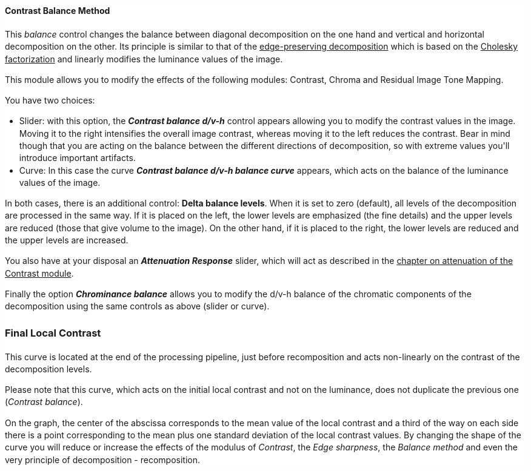 #### Contrast Balance Method

This *balance* control changes the balance between diagonal
decomposition on the one hand and vertical and horizontal decomposition
on the other. Its principle is similar to that of the [edge-preserving
decomposition](http://www.cs.huji.ac.il/~danix/epd) which is based on
the [Cholesky
factorization](https://en.wikipedia.org/wiki/Cholesky_decomposition) and
linearly modifies the luminance values of the image.

This module allows you to modify the effects of the following modules:
Contrast, Chroma and Residual Image Tone Mapping.

You have two choices:

- Slider: with this option, the ***Contrast balance d/v-h*** control
  appears allowing you to modify the contrast values in the image.
  Moving it to the right intensifies the overall image contrast, whereas
  moving it to the left reduces the contrast. Bear in mind though that
  you are acting on the balance between the different directions of
  decomposition, so with extreme values you'll introduce important
  artifacts.
- Curve: In this case the curve ***Contrast balance d/v-h balance
  curve*** appears, which acts on the balance of the luminance values of
  the image.

In both cases, there is an additional control: **Delta balance levels**.
When it is set to zero (default), all levels of the decomposition are
processed in the same way. If it is placed on the left, the lower levels
are emphasized (the fine details) and the upper levels are reduced
(those that give volume to the image). On the other hand, if it is
placed to the right, the lower levels are reduced and the upper levels
are increased.

You also have at your disposal an ***Attenuation Response*** slider,
which will act as described in the [chapter on attenuation of the
Contrast
module](#Attenuation_and_selectivity_in_contrast_changes.md).

Finally the option ***Chrominance balance*** allows you to modify the
d/v-h balance of the chromatic components of the decomposition using the
same controls as above (slider or curve).

### Final Local Contrast

This curve is located at the end of the processing pipeline, just before
recomposition and acts non-linearly on the contrast of the decomposition
levels.

Please note that this curve, which acts on the initial local contrast
and not on the luminance, does not duplicate the previous one (*Contrast
balance*).

On the graph, the center of the abscissa corresponds to the mean value
of the local contrast and a third of the way on each side there is a
point corresponding to the mean plus one standard deviation of the local
contrast values. By changing the shape of the curve you will reduce or
increase the effects of the modulus of *Contrast*, the *Edge sharpness*,
the *Balance method* and even the very principle of decomposition -
recomposition.
